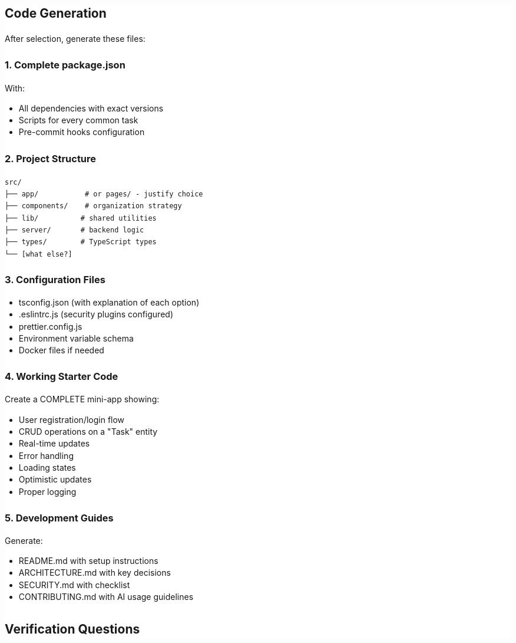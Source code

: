 ## Code Generation

After selection, generate these files:

### 1. Complete package.json

With:

- All dependencies with exact versions
- Scripts for every common task
- Pre-commit hooks configuration

### 2. Project Structure

```
src/
├── app/           # or pages/ - justify choice
├── components/    # organization strategy
├── lib/          # shared utilities
├── server/       # backend logic
├── types/        # TypeScript types
└── [what else?]
```

### 3. Configuration Files

- tsconfig.json (with explanation of each option)
- .eslintrc.js (security plugins configured)
- prettier.config.js
- Environment variable schema
- Docker files if needed

### 4. Working Starter Code

Create a COMPLETE mini-app showing:

- User registration/login flow
- CRUD operations on a "Task" entity
- Real-time updates
- Error handling
- Loading states
- Optimistic updates
- Proper logging

### 5. Development Guides

Generate:

- README.md with setup instructions
- ARCHITECTURE.md with key decisions
- SECURITY.md with checklist
- CONTRIBUTING.md with AI usage guidelines

## Verification Questions

